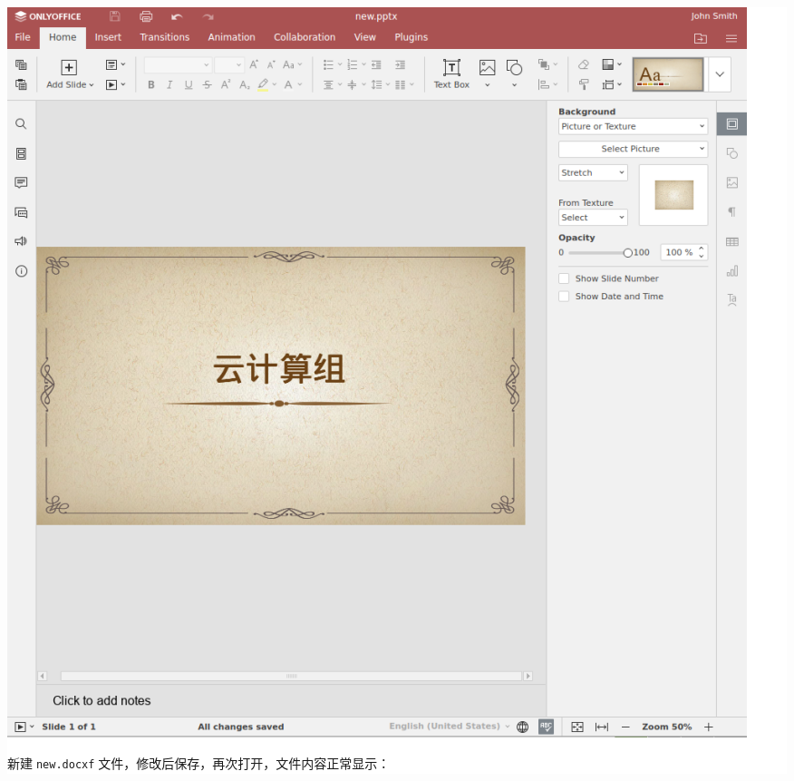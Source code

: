 ![](https://github.com/Loongson-Cloud-Community/Loongson-Cloud-Community/blob/main/docs/images/onlyoffice/4.4.png)

新建 `new.docxf` 文件，修改后保存，再次打开，文件内容正常显示：
